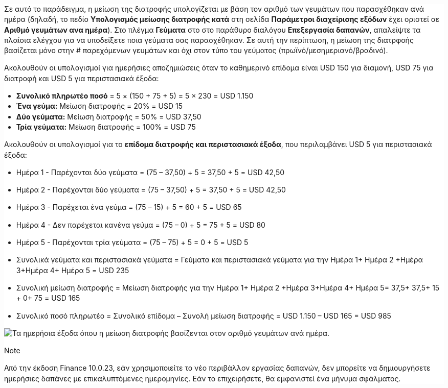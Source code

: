 Σε αυτό το παράδειγμα, η μείωση της διατροφής υπολογίζεται με βάση τον αριθμό των γευμάτων που παρασχέθηκαν ανά ημέρα (δηλαδή, το πεδίο **Υπολογισμός μείωσης διατροφής κατά** στη σελίδα **Παράμετροι διαχείρισης εξόδων** έχει οριστεί σε **Αριθμό γευμάτων ανα ημέρα**). Στο πλέγμα **Γεύματα** στο στο παράθυρο διαλόγου **Επεξεργασία δαπανών**, απαλείψτε τα πλαίσια ελέγχου για να υποδείξετε ποια γεύματα σας παρασχέθηκαν.
Σε αυτή την περίπτωση, η μείωση της διατρφοής βασίζεται μόνο στην # παρεχόμενων γευμάτων και όχι στον τύπο του γεύματος (πρωϊνό/μεσημεριανό/βραδινό).

Ακολουθούν οι υπολογισμοί για ημερήσιες αποζημιώσεις όταν το καθημερινό επίδομα είναι USD 150 για διαμονή, USD 75 για διατροφή και USD 5 για περιστασιακά έξοδα:

- **Συνολικό πληρωτέο ποσό** = 5 × (150 + 75 + 5) = 5 × 230 = USD 1.150
- **Ένα γεύμα:** Μείωση διατροφής = 20% = USD 15
- **Δύο γεύματα:** Μείωση διατροφής = 50% = USD 37,50
- **Τρία γεύματα:** Μείωση διατροφής = 100% = USD 75

Ακολουθούν οι υπολογισμοί για το **επίδομα διατροφής και περιστασιακά έξοδα**, που περιλαμβάνει USD 5 για περιστασιακά έξοδα:

- Ημέρα 1 - Παρέχονται δύο γεύματα = (75 – 37,50) + 5 = 37,50 + 5 = USD 42,50
- Ημέρα 2 - Παρέχονται δύο γεύματα = (75 – 37,50) + 5 = 37,50 + 5 = USD 42,50
- Ημέρα 3 - Παρέχεται ένα γεύμα = (75 – 15) + 5 = 60 + 5 = USD 65
- Ημέρα 4 - Δεν παρέχεται κανένα γεύμα = (75 – 0) + 5 = 75 + 5 = USD 80
- Ημέρα 5 - Παρέχονται τρία γεύματα = (75 – 75) + 5 = 0 + 5 = USD 5

- Συνολικά γεύματα και περιστασιακά γεύματα = Γεύματα και περιστασιακά γεύματα για την Ημέρα 1+ Ημέρα 2 +Ημέρα 3+Ημέρα 4+ Ημέρα 5 = USD 235
- Συνολική μείωση διατροφής = Μείωση διατροφής για την Ημέρα 1+ Ημέρα 2 +Ημέρα 3+Ημέρα 4+ Ημέρα 5= 37,5+ 37,5+ 15 + 0+ 75 = USD 165
- Συνολικό ποσό πληρωτέο = Συνολικό επίδομα – Συνολή μείωση διατροφής = USD 1.150 – USD 165 = USD 985

![Τα ημερήσια έξοδα όπου η μείωση διατροφής βασίζενται στον αριθμό γευμάτων ανά ημέρα.](media/3-number-of-meals-per-day.png)

> [!NOTE]
> Από την έκδοση Finance 10.0.23, εάν χρησιμοποιείτε το νέο περιβάλλον εργασίας δαπανών, δεν μπορείτε να δημιουργήσετε ημερήσιες δαπάνες με επικαλυπτόμενες ημερομηνίες. Εάν το επιχειρήσετε, θα εμφανιστεί ένα μήνυμα σφάλματος.
